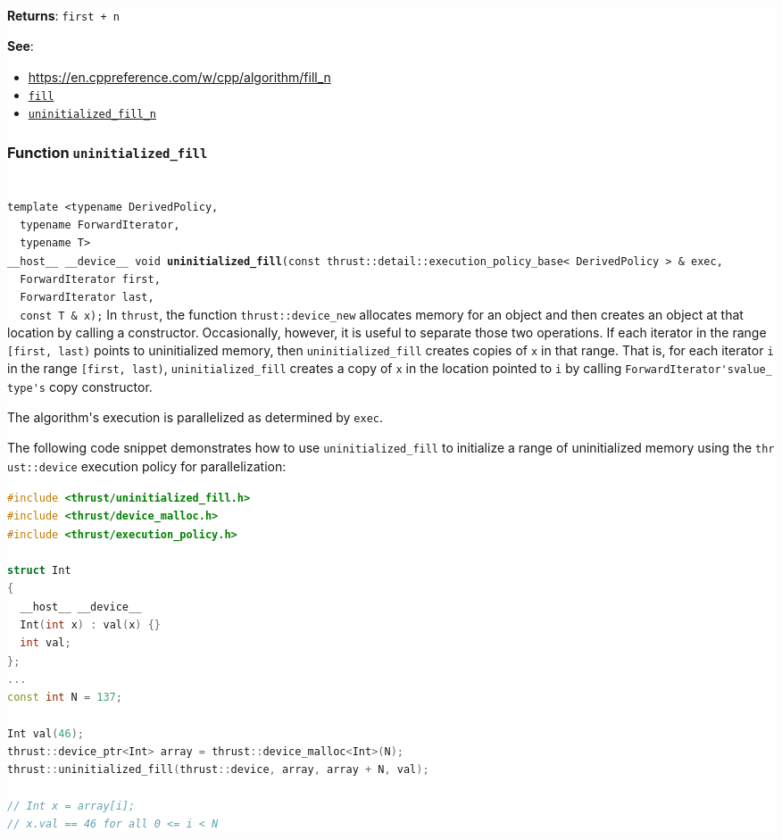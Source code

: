 **Returns**:
<code>first + n</code>

**See**:
* <a href="https://en.cppreference.com/w/cpp/algorithm/fill_n">https://en.cppreference.com/w/cpp/algorithm/fill_n</a>
* <code><a href="/thrust/api/groups/group__filling.html#function-fill">fill</a></code>
* <code><a href="/thrust/api/groups/group__filling.html#function-uninitialized_fill_n">uninitialized&#95;fill&#95;n</a></code>

<h3 id="function-uninitialized_fill">
Function <code>uninitialized&#95;fill</code>
</h3>

<code class="doxybook">
<span>template &lt;typename DerivedPolicy,</span>
<span>&nbsp;&nbsp;typename ForwardIterator,</span>
<span>&nbsp;&nbsp;typename T&gt;</span>
<span>__host__ __device__ void </span><span><b>uninitialized_fill</b>(const thrust::detail::execution_policy_base< DerivedPolicy > & exec,</span>
<span>&nbsp;&nbsp;ForwardIterator first,</span>
<span>&nbsp;&nbsp;ForwardIterator last,</span>
<span>&nbsp;&nbsp;const T & x);</span></code>
In <code>thrust</code>, the function <code>thrust::device&#95;new</code> allocates memory for an object and then creates an object at that location by calling a constructor. Occasionally, however, it is useful to separate those two operations. If each iterator in the range <code>[first, last)</code> points to uninitialized memory, then <code>uninitialized&#95;fill</code> creates copies of <code>x</code> in that range. That is, for each iterator <code>i</code> in the range <code>[first, last)</code>, <code>uninitialized&#95;fill</code> creates a copy of <code>x</code> in the location pointed to <code>i</code> by calling <code>ForwardIterator's</code><code>value&#95;type's</code> copy constructor.

The algorithm's execution is parallelized as determined by <code>exec</code>.


The following code snippet demonstrates how to use <code>uninitialized&#95;fill</code> to initialize a range of uninitialized memory using the <code>thrust::device</code> execution policy for parallelization:



```cpp
#include <thrust/uninitialized_fill.h>
#include <thrust/device_malloc.h>
#include <thrust/execution_policy.h>

struct Int
{
  __host__ __device__
  Int(int x) : val(x) {}
  int val;
};  
...
const int N = 137;

Int val(46);
thrust::device_ptr<Int> array = thrust::device_malloc<Int>(N);
thrust::uninitialized_fill(thrust::device, array, array + N, val);

// Int x = array[i];
// x.val == 46 for all 0 <= i < N
```
